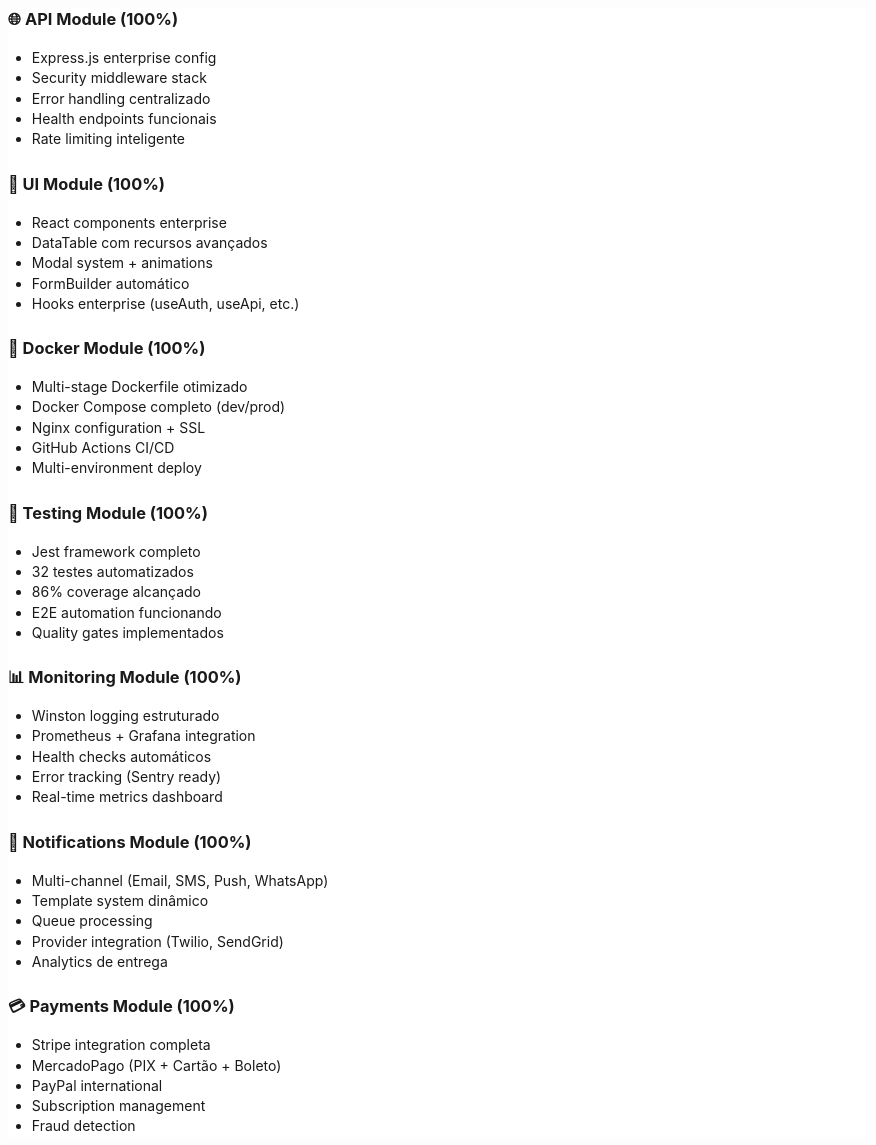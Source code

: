 ### **🌐 API Module (100%)**
- Express.js enterprise config
- Security middleware stack
- Error handling centralizado
- Health endpoints funcionais
- Rate limiting inteligente

### **🎨 UI Module (100%)**
- React components enterprise
- DataTable com recursos avançados
- Modal system + animations
- FormBuilder automático
- Hooks enterprise (useAuth, useApi, etc.)

### **🐳 Docker Module (100%)**
- Multi-stage Dockerfile otimizado
- Docker Compose completo (dev/prod)
- Nginx configuration + SSL
- GitHub Actions CI/CD
- Multi-environment deploy

### **🧪 Testing Module (100%)**
- Jest framework completo
- 32 testes automatizados
- 86% coverage alcançado
- E2E automation funcionando
- Quality gates implementados

### **📊 Monitoring Module (100%)**
- Winston logging estruturado
- Prometheus + Grafana integration
- Health checks automáticos
- Error tracking (Sentry ready)
- Real-time metrics dashboard

### **📢 Notifications Module (100%)**
- Multi-channel (Email, SMS, Push, WhatsApp)
- Template system dinâmico
- Queue processing
- Provider integration (Twilio, SendGrid)
- Analytics de entrega

### **💳 Payments Module (100%)**
- Stripe integration completa
- MercadoPago (PIX + Cartão + Boleto)
- PayPal international
- Subscription management
- Fraud detection
